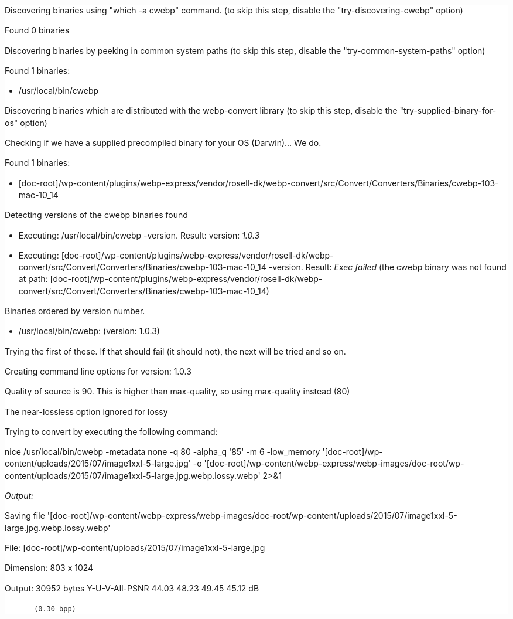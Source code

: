 Discovering binaries using "which -a cwebp" command. (to skip this step, disable the "try-discovering-cwebp" option)

Found 0 binaries

Discovering binaries by peeking in common system paths (to skip this step, disable the "try-common-system-paths" option)

Found 1 binaries: 

- /usr/local/bin/cwebp

Discovering binaries which are distributed with the webp-convert library (to skip this step, disable the "try-supplied-binary-for-os" option)

Checking if we have a supplied precompiled binary for your OS (Darwin)... We do.

Found 1 binaries: 

- [doc-root]/wp-content/plugins/webp-express/vendor/rosell-dk/webp-convert/src/Convert/Converters/Binaries/cwebp-103-mac-10_14

Detecting versions of the cwebp binaries found

- Executing: /usr/local/bin/cwebp -version. Result: version: *1.0.3*

- Executing: [doc-root]/wp-content/plugins/webp-express/vendor/rosell-dk/webp-convert/src/Convert/Converters/Binaries/cwebp-103-mac-10_14 -version. Result: *Exec failed* (the cwebp binary was not found at path: [doc-root]/wp-content/plugins/webp-express/vendor/rosell-dk/webp-convert/src/Convert/Converters/Binaries/cwebp-103-mac-10_14)

Binaries ordered by version number.

- /usr/local/bin/cwebp: (version: 1.0.3)

Trying the first of these. If that should fail (it should not), the next will be tried and so on.

Creating command line options for version: 1.0.3

Quality of source is 90. This is higher than max-quality, so using max-quality instead (80)

The near-lossless option ignored for lossy

Trying to convert by executing the following command:

nice /usr/local/bin/cwebp -metadata none -q 80 -alpha_q '85' -m 6 -low_memory '[doc-root]/wp-content/uploads/2015/07/image1xxl-5-large.jpg' -o '[doc-root]/wp-content/webp-express/webp-images/doc-root/wp-content/uploads/2015/07/image1xxl-5-large.jpg.webp.lossy.webp' 2>&1


*Output:* 

Saving file '[doc-root]/wp-content/webp-express/webp-images/doc-root/wp-content/uploads/2015/07/image1xxl-5-large.jpg.webp.lossy.webp'

File:      [doc-root]/wp-content/uploads/2015/07/image1xxl-5-large.jpg

Dimension: 803 x 1024

Output:    30952 bytes Y-U-V-All-PSNR 44.03 48.23 49.45   45.12 dB

           (0.30 bpp)
